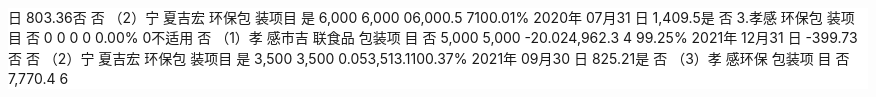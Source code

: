 日
803.36否
否
（2）宁
夏吉宏
环保包
装项目
是
6,000
6,000
06,000.5
7100.01%
2020年
07月31
日
1,409.5是
否
3.孝感
环保包
装项目
否
0
0
0
0
0.00%
0不适用
否
（1）孝
感市吉
联食品
包装项
目
否
5,000
5,000
-20.024,962.3
4
99.25%
2021年
12月31
日
-399.73否
否
（2）宁
夏吉宏
环保包
装项目
是
3,500
3,500
0.053,513.1100.37%
2021年
09月30
日
825.21是
否
（3）孝
感环保
包装项
目
否
7,770.4
6